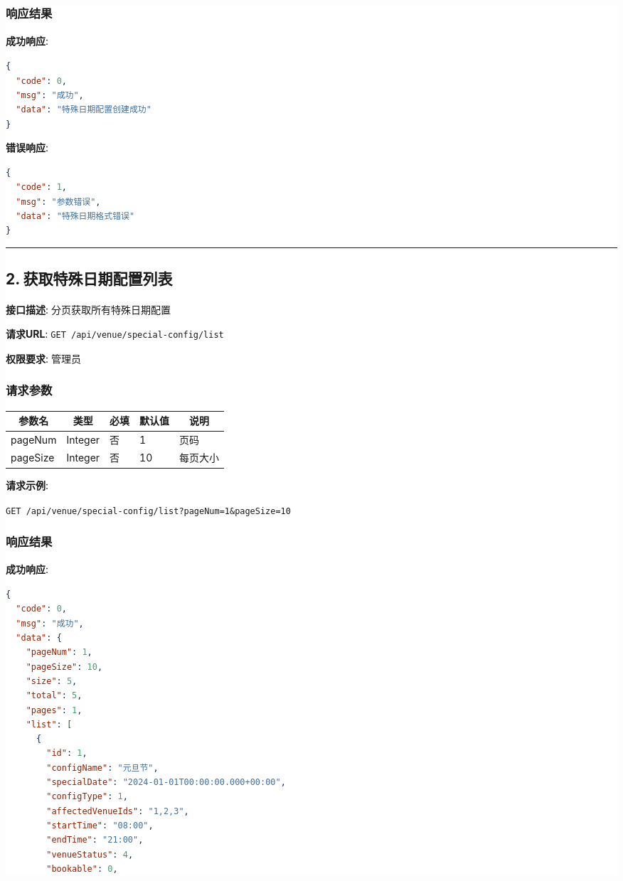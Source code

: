 ### 响应结果

**成功响应**:
```json
{
  "code": 0,
  "msg": "成功",
  "data": "特殊日期配置创建成功"
}
```

**错误响应**:
```json
{
  "code": 1,
  "msg": "参数错误",
  "data": "特殊日期格式错误"
}
```

---

## 2. 获取特殊日期配置列表

**接口描述**: 分页获取所有特殊日期配置

**请求URL**: `GET /api/venue/special-config/list`

**权限要求**: 管理员

### 请求参数

| 参数名 | 类型 | 必填 | 默认值 | 说明 |
|--------|------|------|--------|------|
| pageNum | Integer | 否 | 1 | 页码 |
| pageSize | Integer | 否 | 10 | 每页大小 |

**请求示例**:
```
GET /api/venue/special-config/list?pageNum=1&pageSize=10
```

### 响应结果

**成功响应**:
```json
{
  "code": 0,
  "msg": "成功",
  "data": {
    "pageNum": 1,
    "pageSize": 10,
    "size": 5,
    "total": 5,
    "pages": 1,
    "list": [
      {
        "id": 1,
        "configName": "元旦节",
        "specialDate": "2024-01-01T00:00:00.000+00:00",
        "configType": 1,
        "affectedVenueIds": "1,2,3",
        "startTime": "08:00",
        "endTime": "21:00",
        "venueStatus": 4,
        "bookable": 0,
```